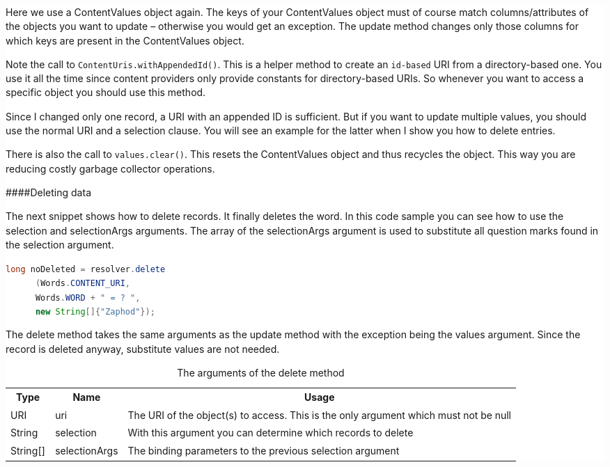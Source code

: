 Here we use a ContentValues object again. The keys of your ContentValues object must of course match columns/attributes of the objects you want to update – otherwise you would get an exception. The update method changes only those columns for which keys are present in the ContentValues object.

Note the call to ``ContentUris.withAppendedId()``. This is a helper method to create an ``id-based`` URI from a directory-based one. You use it all the time since content providers only provide constants for directory-based URIs. So whenever you want to access a specific object you should use this method.

Since I changed only one record, a URI with an appended ID is sufficient. But if you want to update multiple values, you should use the normal URI and a selection clause. You will see an example for the latter when I show you how to delete entries.

There is also the call to ``values.clear()``. This resets the ContentValues object and thus recycles the object. This way you are reducing costly garbage collector operations.

####Deleting data

The next snippet shows how to delete records. It finally deletes the word. In this code sample you can see how to use the selection and selectionArgs arguments. The array of the selectionArgs argument is used to substitute all question marks found in the selection argument.

```java
long noDeleted = resolver.delete
      (Words.CONTENT_URI, 
      Words.WORD + " = ? ", 
      new String[]{"Zaphod"});
```

The delete method takes the same arguments as the update method with the exception being the values argument. Since the record is deleted anyway, substitute values are not needed.

<table>
<caption>The arguments of the delete method</caption>
<tr>
<th>Type</th>
<th>Name</th>
<th>Usage</th>
</tr>
<tr>
<td>URI</td>
<td>uri</td>
<td>The URI of the object(s) to access. This is the only argument which must not be null</td>
</tr>
<tr>
<td>String</td>
<td>selection</td>
<td>With this argument you can determine which records to delete</td>
</tr>
<tr>
<td>String[]</td>
<td>selectionArgs</td>
<td>The binding parameters to the previous selection argument</td>
</tr>
</table>
